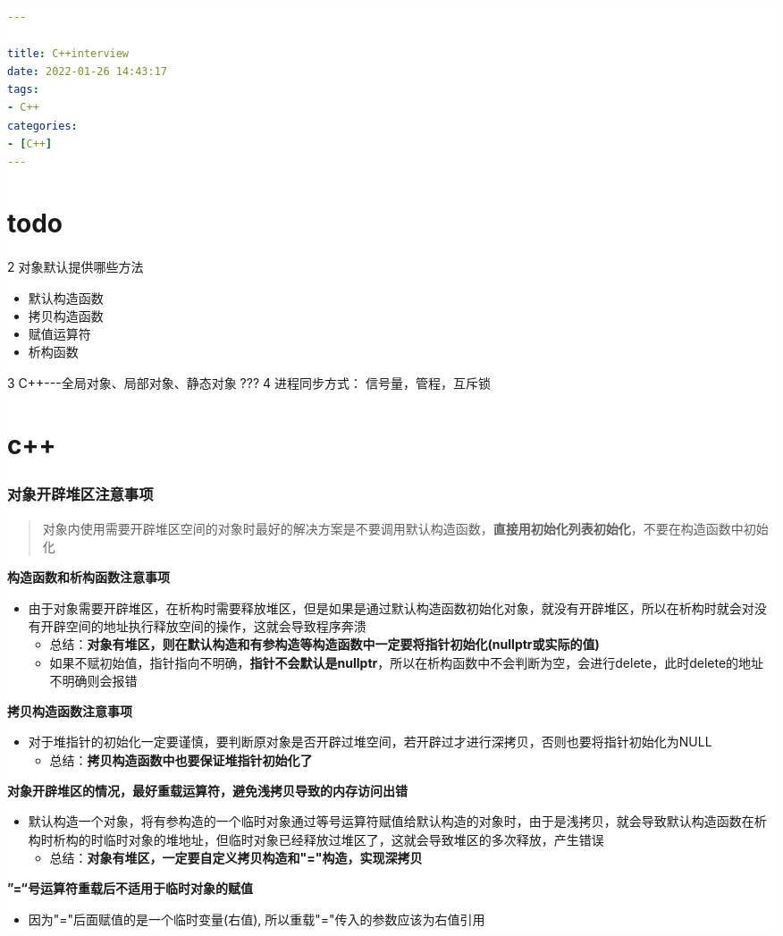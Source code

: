 ```yaml
---
 
title: C++interview
date: 2022-01-26 14:43:17
tags:
- C++
categories:
- [C++]
---
```




#  todo



2 对象默认提供哪些方法

* 默认构造函数
* 拷贝构造函数
* 赋值运算符
* 析构函数

3 C++---全局对象、局部对象、静态对象 ???
4 进程同步方式： 信号量，管程，互斥锁

#  c++

###  对象开辟堆区注意事项

> 对象内使用需要开辟堆区空间的对象时最好的解决方案是不要调用默认构造函数，**直接用初始化列表初始化**，不要在构造函数中初始化

**构造函数和析构函数注意事项**

* 由于对象需要开辟堆区，在析构时需要释放堆区，但是如果是通过默认构造函数初始化对象，就没有开辟堆区，所以在析构时就会对没有开辟空间的地址执行释放空间的操作，这就会导致程序奔溃
  * 总结：**对象有堆区，则在默认构造和有参构造等构造函数中一定要将指针初始化(nullptr或实际的值)**
  * 如果不赋初始值，指针指向不明确，**指针不会默认是nullptr**，所以在析构函数中不会判断为空，会进行delete，此时delete的地址不明确则会报错


**拷贝构造函数注意事项**

* 对于堆指针的初始化一定要谨慎，要判断原对象是否开辟过堆空间，若开辟过才进行深拷贝，否则也要将指针初始化为NULL
  * 总结：**拷贝构造函数中也要保证堆指针初始化了**


**对象开辟堆区的情况，最好重载运算符，避免浅拷贝导致的内存访问出错**

* 默认构造一个对象，将有参构造的一个临时对象通过等号运算符赋值给默认构造的对象时，由于是浅拷贝，就会导致默认构造函数在析构时析构的时临时对象的堆地址，但临时对象已经释放过堆区了，这就会导致堆区的多次释放，产生错误
  * 总结：**对象有堆区，一定要自定义拷贝构造和"="构造，实现深拷贝**

**”=“号运算符重载后不适用于临时对象的赋值**

* 因为"="后面赋值的是一个临时变量(右值), 所以重载"="传入的参数应该为右值引用
